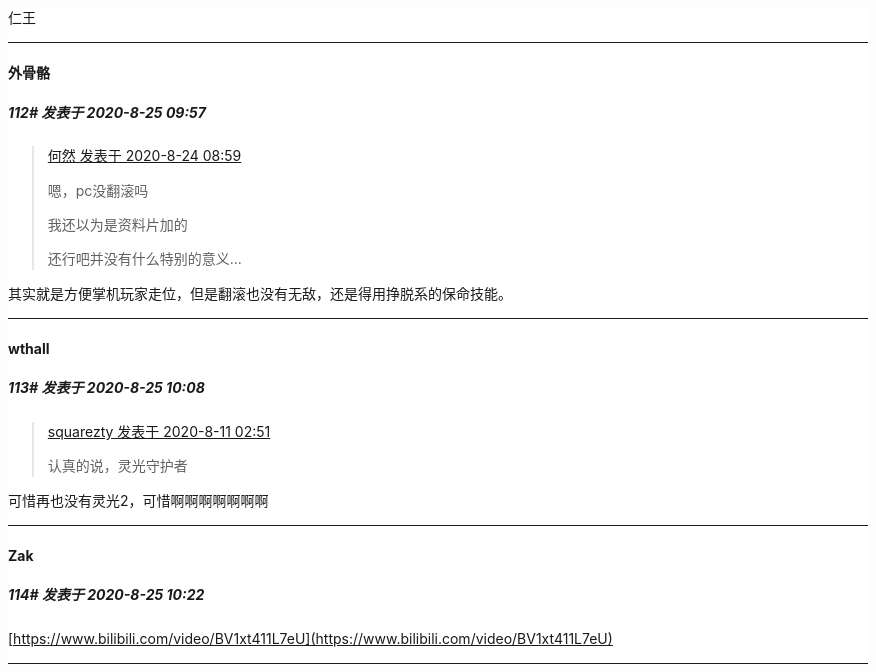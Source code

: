 


仁王







-----

####  外骨骼  
##### 112#       发表于 2020-8-25 09:57



<blockquote><a href="httphttps://bbs.saraba1st.com/2b/forum.php?mod=redirect&amp;goto=findpost&amp;pid=48531303&amp;ptid=1954064" target="_blank">何然 发表于 2020-8-24 08:59</a>

嗯，pc没翻滚吗

我还以为是资料片加的

还行吧并没有什么特别的意义...</blockquote>
其实就是方便掌机玩家走位，但是翻滚也没有无敌，还是得用挣脱系的保命技能。







-----

####  wthall  
##### 113#       发表于 2020-8-25 10:08



<blockquote><a href="httphttps://bbs.saraba1st.com/2b/forum.php?mod=redirect&amp;goto=findpost&amp;pid=48389038&amp;ptid=1954064" target="_blank">squarezty 发表于 2020-8-11 02:51</a>

认真的说，灵光守护者</blockquote>
可惜再也没有灵光2，可惜啊啊啊啊啊啊啊







-----

####  Zak  
##### 114#       发表于 2020-8-25 10:22



[https://www.bilibili.com/video/BV1xt411L7eU](https://www.bilibili.com/video/BV1xt411L7eU)







-----
